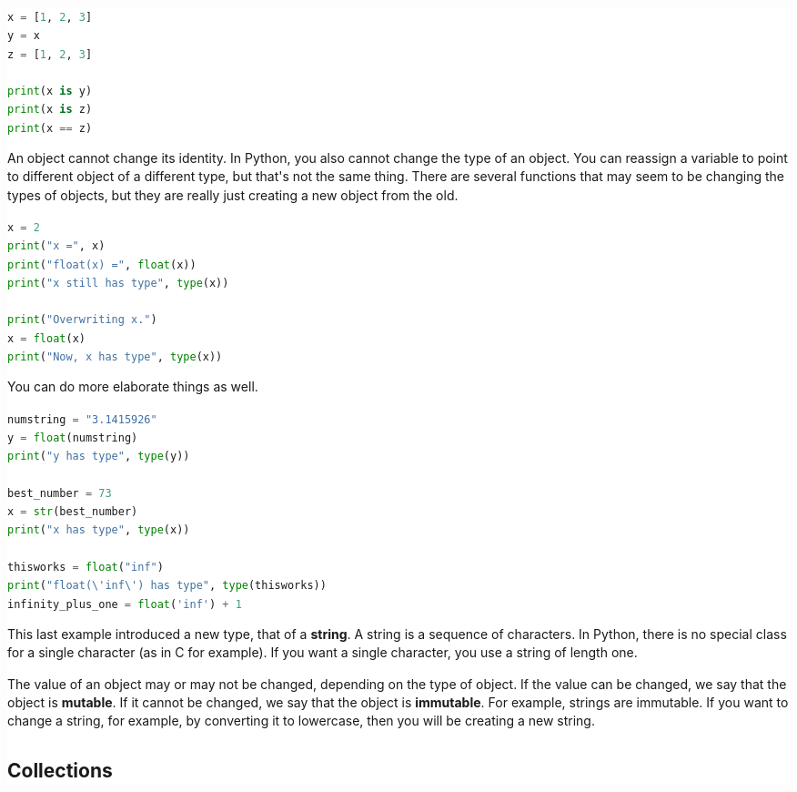 ```python {cmd=true}
x = [1, 2, 3]
y = x
z = [1, 2, 3]

print(x is y)
print(x is z)
print(x == z)
```

An object cannot change its identity.
In Python, you also cannot change the type of an object.
You can reassign a variable to point to different object of a different type, but that's not the same thing.
There are several functions that may seem to be changing the types of objects, but they are really just creating a new object from the old.

```python {cmd id="j4htp29r" continue="type"}
x = 2
print("x =", x)
print("float(x) =", float(x))
print("x still has type", type(x))

print("Overwriting x.")
x = float(x)
print("Now, x has type", type(x))
```

You can do more elaborate things as well.

```python {cmd id="j4htrk52" continue="type"}
numstring = "3.1415926"
y = float(numstring)
print("y has type", type(y))

best_number = 73
x = str(best_number)
print("x has type", type(x))

thisworks = float("inf")
print("float(\'inf\') has type", type(thisworks))
infinity_plus_one = float('inf') + 1
```

This last example introduced a new type, that of a **string**.  A string is a sequence of characters.  In Python, there is no special class for a single character (as in C for example).
If you want a single character, you use a string of length one.

The value of an object may or may not be changed, depending on the type of object.
If the value can be changed, we say that the object is **mutable**.
If it cannot be changed, we say that the object is **immutable**.
For example, strings are immutable.  If you want to change a string, for example, by converting it to lowercase, then you will be creating a new string.

## Collections
